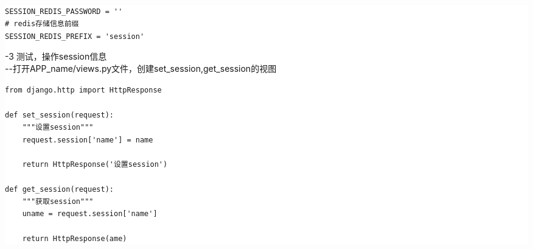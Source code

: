     SESSION_REDIS_PASSWORD = ''
    # redis存储信息前缀
    SESSION_REDIS_PREFIX = 'session'
    
   -3 测试，操作session信息   
    --打开APP_name/views.py文件，创建set_session,get_session的视图
   
    from django.http import HttpResponse

    def set_session(request):
        """设置session"""
        request.session['name'] = name

        return HttpResponse('设置session')

    def get_session(request):
        """获取session"""
        uname = request.session['name']

	    return HttpResponse(ame)
